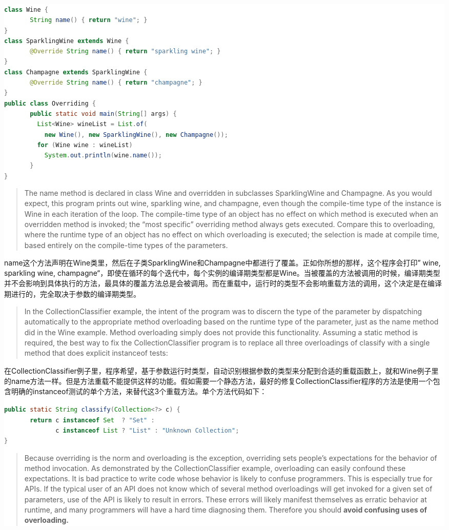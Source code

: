 ```java
class Wine {
       String name() { return "wine"; }
}
class SparklingWine extends Wine {
       @Override String name() { return "sparkling wine"; }
}
class Champagne extends SparklingWine {
       @Override String name() { return "champagne"; }
}
public class Overriding {
       public static void main(String[] args) {
         List<Wine> wineList = List.of(
           new Wine(), new SparklingWine(), new Champagne());
         for (Wine wine : wineList)
           System.out.println(wine.name());
       } 
}
```

> The name method is declared in class Wine and overridden in subclasses SparklingWine and Champagne. As you would expect, this program prints out wine, sparkling wine, and champagne, even though the compile-time type of the instance is Wine in each iteration of the loop. The compile-time type of an object has no effect on which method is executed when an overridden method is invoked; the “most specific” overriding method always gets executed. Compare this to overloading, where the runtime type of an object has no effect on which overloading is executed; the selection is made at compile time, based entirely on the compile-time types of the parameters.

name这个方法声明在Wine类里，然后在子类SparklingWine和Champagne中都进行了覆盖。正如你所想的那样，这个程序会打印” wine, sparkling wine,  champagne“，即使在循环的每个迭代中，每个实例的编译期类型都是Wine。当被覆盖的方法被调用的时候，编译期类型并不会影响到具体执行的方法，最具体的覆盖方法总是会被调用。而在重载中，运行时的类型不会影响重载方法的调用，这个决定是在编译期进行的，完全取决于参数的编译期类型。

> In the CollectionClassifier example, the intent of the program was to discern the type of the parameter by dispatching automatically to the appropriate method overloading based on the runtime type of the parameter, just as the name method did in the Wine example. Method overloading simply does not provide this functionality. Assuming a static method is required, the best way to fix the CollectionClassifier program is to replace all three overloadings of classify with a single method that does explicit instanceof tests:

在CollectionClassifier例子里，程序希望，基于参数运行时类型，自动识别根据参数的类型来分配到合适的重载函数上，就和Wine例子里的name方法一样。但是方法重载不能提供这样的功能。假如需要一个静态方法，最好的修复CollectionClassifier程序的方法是使用一个包含明确的instanceof测试的单个方法，来替代这3个重载方法。单个方法代码如下：

```java
public static String classify(Collection<?> c) {
       return c instanceof Set  ? "Set" :
              c instanceof List ? "List" : "Unknown Collection";
}
```

> Because overriding is the norm and overloading is the exception, overriding sets people’s expectations for the behavior of method invocation. As demonstrated by the CollectionClassifier example, overloading can easily confound these expectations. It is bad practice to write code whose behavior is likely to confuse programmers. This is especially true for APIs. If the typical user of an API does not know which of several method overloadings will get invoked for a given set of parameters, use of the API is likely to result in errors. These errors will likely manifest themselves as erratic behavior at runtime, and many programmers will have a hard time diagnosing them. Therefore you should **avoid confusing uses of overloading.**
